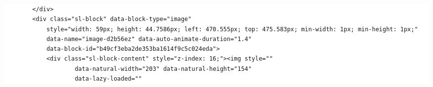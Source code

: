             </div>
            <div class="sl-block" data-block-type="image"
                style="width: 59px; height: 44.7586px; left: 470.555px; top: 475.583px; min-width: 1px; min-height: 1px;"
                data-name="image-d2b56ez" data-auto-animate-duration="1.4"
                data-block-id="b49cf3eba2de353ba1614f9c5c024eda">
                <div class="sl-block-content" style="z-index: 16;"><img style=""
                        data-natural-width="203" data-natural-height="154"
                        data-lazy-loaded=""
